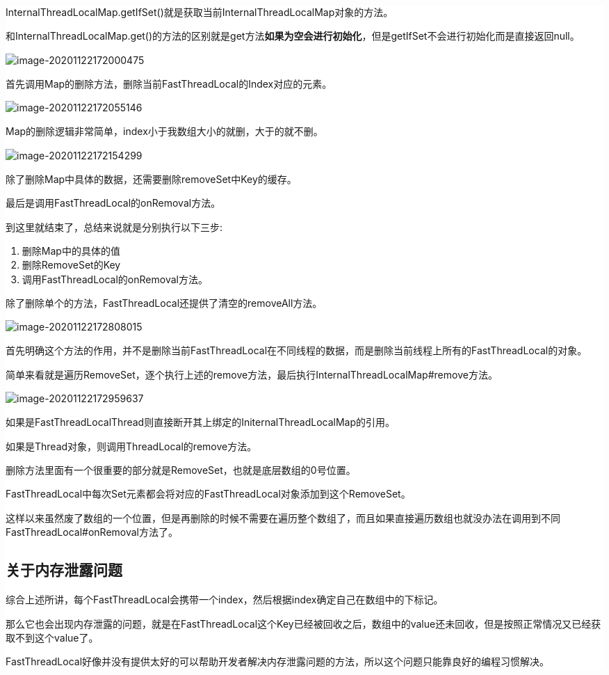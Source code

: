 InternalThreadLocalMap.getIfSet()就是获取当前InternalThreadLocalMap对象的方法。

和InternalThreadLocalMap.get()的方法的区别就是get方法**如果为空会进行初始化**，但是getIfSet不会进行初始化而是直接返回null。

![image-20201122172000475](https://chenqwwq-img.oss-cn-beijing.aliyuncs.com/img/image-20201122172000475.png)

首先调用Map的删除方法，删除当前FastThreadLocal的Index对应的元素。

![image-20201122172055146](https://chenqwwq-img.oss-cn-beijing.aliyuncs.com/img/image-20201122172055146.png)

Map的删除逻辑非常简单，index小于我数组大小的就删，大于的就不删。

![image-20201122172154299](https://chenqwwq-img.oss-cn-beijing.aliyuncs.com/img/image-20201122172154299.png)

除了删除Map中具体的数据，还需要删除removeSet中Key的缓存。

最后是调用FastThreadLocal的onRemoval方法。



到这里就结束了，总结来说就是分别执行以下三步:

1. 删除Map中的具体的值
2. 删除RemoveSet的Key
3. 调用FastThreadLocal的onRemoval方法。



除了删除单个的方法，FastThreadLocal还提供了清空的removeAll方法。

![image-20201122172808015](https://chenqwwq-img.oss-cn-beijing.aliyuncs.com/img/image-20201122172808015.png)

首先明确这个方法的作用，并不是删除当前FastThreadLocal在不同线程的数据，而是删除当前线程上所有的FastThreadLocal的对象。

简单来看就是遍历RemoveSet，逐个执行上述的remove方法，最后执行InternalThreadLocalMap#remove方法。

![image-20201122172959637](https://chenqwwq-img.oss-cn-beijing.aliyuncs.com/img/image-20201122172959637.png)

如果是FastThreadLocalThread则直接断开其上绑定的IniternalThreadLocalMap的引用。

如果是Thread对象，则调用ThreadLocal的remove方法。





删除方法里面有一个很重要的部分就是RemoveSet，也就是底层数组的0号位置。

FastThreadLocal中每次Set元素都会将对应的FastThreadLocal对象添加到这个RemoveSet。

这样以来虽然废了数组的一个位置，但是再删除的时候不需要在遍历整个数组了，而且如果直接遍历数组也就没办法在调用到不同FastThreadLocal#onRemoval方法了。





## 关于内存泄露问题

综合上述所讲，每个FastThreadLocal会携带一个index，然后根据index确定自己在数组中的下标记。

那么它也会出现内存泄露的问题，就是在FastThreadLocal这个Key已经被回收之后，数组中的value还未回收，但是按照正常情况又已经获取不到这个value了。

FastThreadLocal好像并没有提供太好的可以帮助开发者解决内存泄露问题的方法，所以这个问题只能靠良好的编程习惯解决。
